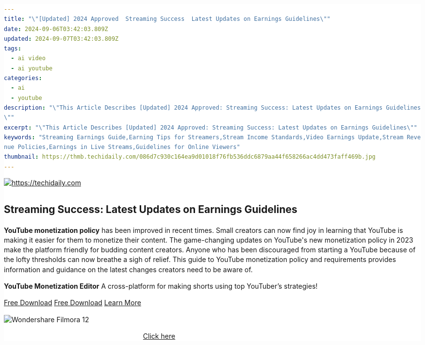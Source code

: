 ```yaml
---
title: "\"[Updated] 2024 Approved  Streaming Success  Latest Updates on Earnings Guidelines\""
date: 2024-09-06T03:42:03.809Z
updated: 2024-09-07T03:42:03.809Z
tags:
  - ai video
  - ai youtube
categories:
  - ai
  - youtube
description: "\"This Article Describes [Updated] 2024 Approved: Streaming Success: Latest Updates on Earnings Guidelines\""
excerpt: "\"This Article Describes [Updated] 2024 Approved: Streaming Success: Latest Updates on Earnings Guidelines\""
keywords: "Streaming Earnings Guide,Earning Tips for Streamers,Stream Income Standards,Video Earnings Update,Stream Revenue Policies,Earnings in Live Streams,Guidelines for Online Viewers"
thumbnail: https://thmb.techidaily.com/086d7c930c164ea9d01018f76fb536ddc6879aa44f658266ac4dd473faff469b.jpg
---
```



<a href="https://ephamedtechinc.pxf.io/c/5597632/2130529/26400" target="_top" id="2130529">
  <img src="//a.impactradius-go.com/display-ad/26400-2130529" border="0" alt="https://techidaily.com" width="728" height="90"/>
</a>
<img height="0" width="0" src="https://ephamedtechinc.pxf.io/i/5597632/2130529/26400" style="position:absolute;visibility:hidden;" border="0" />

## Streaming Success: Latest Updates on Earnings Guidelines

**YouTube monetization policy** has been improved in recent times. Small creators can now find joy in learning that YouTube is making it easier for them to monetize their content. The game-changing updates on YouTube's new monetization policy in 2023 make the platform friendly for budding content creators. Anyone who has been discouraged from starting a YouTube because of the lofty thresholds can now breathe a sigh of relief. This guide to YouTube monetization policy and requirements provides information and guidance on the latest changes creators need to be aware of.

**YouTube Monetization Editor** A cross-platform for making shorts using top YouTuber’s strategies!

[Free Download](https://tools.techidaily.com/wondershare/filmora/download/) [Free Download](https://tools.techidaily.com/wondershare/filmora/download/) [Learn More](https://tools.techidaily.com/wondershare/filmora/download/)

![Wondershare Filmora 12](https://images.wondershare.com/filmora/banner/filmora-latest-product-box.png)


<span id="1492813">
					<video width="1024" height="576" style="cursor:pointer"
           poster="//a.impactradius-go.com/display-clicktoplayimage/1492813.png"
           onclick="if(!this.playClicked){this.play();this.setAttribute('controls',true);this.playClicked=true;}">
	   <source src="//a.impactradius-go.com/display-ad/14559-1492813">
	   <img src="//a.impactradius-go.com/display-clicktoplayimage/1492813.png" style="border: none; height: 100%; width: 100%; object-fit: contain">
	</video>
	<div style="width:640px;text-align:center"><a href="javascript:window.open(decodeURIComponent('https%3A%2F%2Fpropmoneyinc.pxf.io%2Fc%2F5597632%2F1492813%2F14559'), '_blank');void(0);">Click here</a></div>
</span>
<img height="0" width="0" src="https://imp.pxf.io/i/5597632/1492813/14559" style="position:absolute;visibility:hidden;" border="0" />
